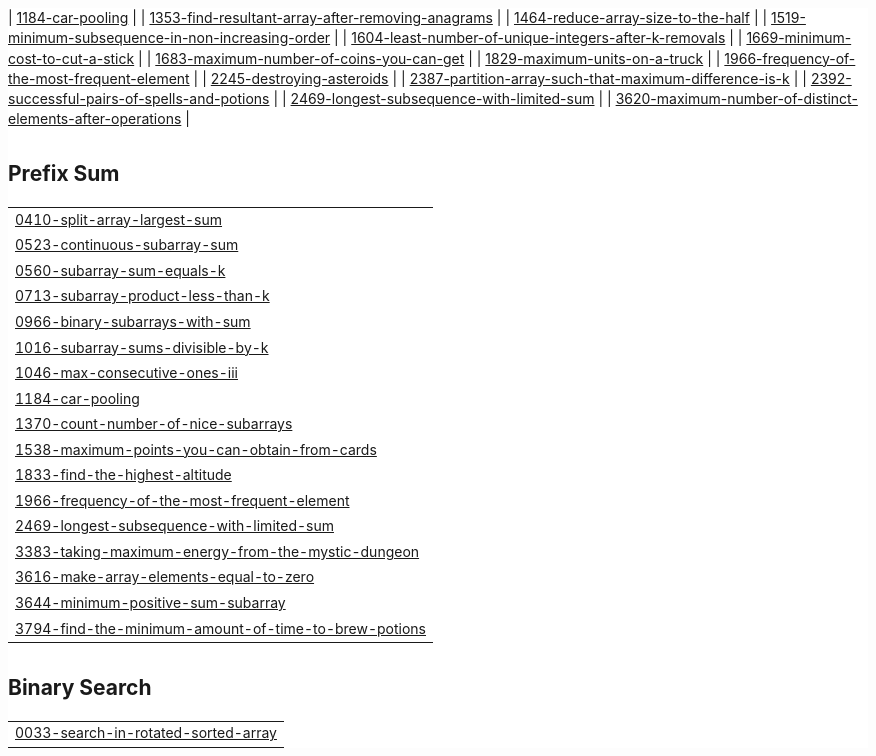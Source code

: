 | [1184-car-pooling](https://github.com/sakshi1755/leetcode-solutions/tree/master/1184-car-pooling) |
| [1353-find-resultant-array-after-removing-anagrams](https://github.com/sakshi1755/leetcode-solutions/tree/master/1353-find-resultant-array-after-removing-anagrams) |
| [1464-reduce-array-size-to-the-half](https://github.com/sakshi1755/leetcode-solutions/tree/master/1464-reduce-array-size-to-the-half) |
| [1519-minimum-subsequence-in-non-increasing-order](https://github.com/sakshi1755/leetcode-solutions/tree/master/1519-minimum-subsequence-in-non-increasing-order) |
| [1604-least-number-of-unique-integers-after-k-removals](https://github.com/sakshi1755/leetcode-solutions/tree/master/1604-least-number-of-unique-integers-after-k-removals) |
| [1669-minimum-cost-to-cut-a-stick](https://github.com/sakshi1755/leetcode-solutions/tree/master/1669-minimum-cost-to-cut-a-stick) |
| [1683-maximum-number-of-coins-you-can-get](https://github.com/sakshi1755/leetcode-solutions/tree/master/1683-maximum-number-of-coins-you-can-get) |
| [1829-maximum-units-on-a-truck](https://github.com/sakshi1755/leetcode-solutions/tree/master/1829-maximum-units-on-a-truck) |
| [1966-frequency-of-the-most-frequent-element](https://github.com/sakshi1755/leetcode-solutions/tree/master/1966-frequency-of-the-most-frequent-element) |
| [2245-destroying-asteroids](https://github.com/sakshi1755/leetcode-solutions/tree/master/2245-destroying-asteroids) |
| [2387-partition-array-such-that-maximum-difference-is-k](https://github.com/sakshi1755/leetcode-solutions/tree/master/2387-partition-array-such-that-maximum-difference-is-k) |
| [2392-successful-pairs-of-spells-and-potions](https://github.com/sakshi1755/leetcode-solutions/tree/master/2392-successful-pairs-of-spells-and-potions) |
| [2469-longest-subsequence-with-limited-sum](https://github.com/sakshi1755/leetcode-solutions/tree/master/2469-longest-subsequence-with-limited-sum) |
| [3620-maximum-number-of-distinct-elements-after-operations](https://github.com/sakshi1755/leetcode-solutions/tree/master/3620-maximum-number-of-distinct-elements-after-operations) |
## Prefix Sum
|  |
| ------- |
| [0410-split-array-largest-sum](https://github.com/sakshi1755/leetcode-solutions/tree/master/0410-split-array-largest-sum) |
| [0523-continuous-subarray-sum](https://github.com/sakshi1755/leetcode-solutions/tree/master/0523-continuous-subarray-sum) |
| [0560-subarray-sum-equals-k](https://github.com/sakshi1755/leetcode-solutions/tree/master/0560-subarray-sum-equals-k) |
| [0713-subarray-product-less-than-k](https://github.com/sakshi1755/leetcode-solutions/tree/master/0713-subarray-product-less-than-k) |
| [0966-binary-subarrays-with-sum](https://github.com/sakshi1755/leetcode-solutions/tree/master/0966-binary-subarrays-with-sum) |
| [1016-subarray-sums-divisible-by-k](https://github.com/sakshi1755/leetcode-solutions/tree/master/1016-subarray-sums-divisible-by-k) |
| [1046-max-consecutive-ones-iii](https://github.com/sakshi1755/leetcode-solutions/tree/master/1046-max-consecutive-ones-iii) |
| [1184-car-pooling](https://github.com/sakshi1755/leetcode-solutions/tree/master/1184-car-pooling) |
| [1370-count-number-of-nice-subarrays](https://github.com/sakshi1755/leetcode-solutions/tree/master/1370-count-number-of-nice-subarrays) |
| [1538-maximum-points-you-can-obtain-from-cards](https://github.com/sakshi1755/leetcode-solutions/tree/master/1538-maximum-points-you-can-obtain-from-cards) |
| [1833-find-the-highest-altitude](https://github.com/sakshi1755/leetcode-solutions/tree/master/1833-find-the-highest-altitude) |
| [1966-frequency-of-the-most-frequent-element](https://github.com/sakshi1755/leetcode-solutions/tree/master/1966-frequency-of-the-most-frequent-element) |
| [2469-longest-subsequence-with-limited-sum](https://github.com/sakshi1755/leetcode-solutions/tree/master/2469-longest-subsequence-with-limited-sum) |
| [3383-taking-maximum-energy-from-the-mystic-dungeon](https://github.com/sakshi1755/leetcode-solutions/tree/master/3383-taking-maximum-energy-from-the-mystic-dungeon) |
| [3616-make-array-elements-equal-to-zero](https://github.com/sakshi1755/leetcode-solutions/tree/master/3616-make-array-elements-equal-to-zero) |
| [3644-minimum-positive-sum-subarray](https://github.com/sakshi1755/leetcode-solutions/tree/master/3644-minimum-positive-sum-subarray) |
| [3794-find-the-minimum-amount-of-time-to-brew-potions](https://github.com/sakshi1755/leetcode-solutions/tree/master/3794-find-the-minimum-amount-of-time-to-brew-potions) |
## Binary Search
|  |
| ------- |
| [0033-search-in-rotated-sorted-array](https://github.com/sakshi1755/leetcode-solutions/tree/master/0033-search-in-rotated-sorted-array) |